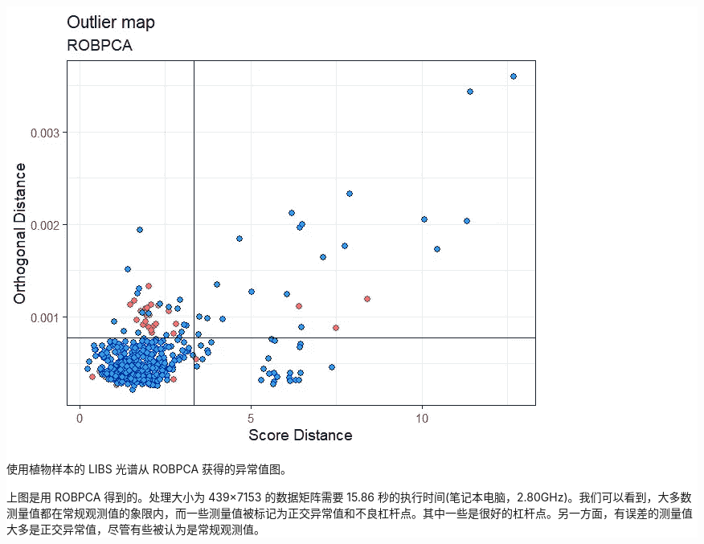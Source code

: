 ![](img/cfe95002c709efb9482a494c7544edca.png)

使用植物样本的 LIBS 光谱从 ROBPCA 获得的异常值图。

上图是用 ROBPCA 得到的。处理大小为 439×7153 的数据矩阵需要 15.86 秒的执行时间(笔记本电脑，2.80GHz)。我们可以看到，大多数测量值都在常规观测值的象限内，而一些测量值被标记为正交异常值和不良杠杆点。其中一些是很好的杠杆点。另一方面，有误差的测量值大多是正交异常值，尽管有些被认为是常规观测值。